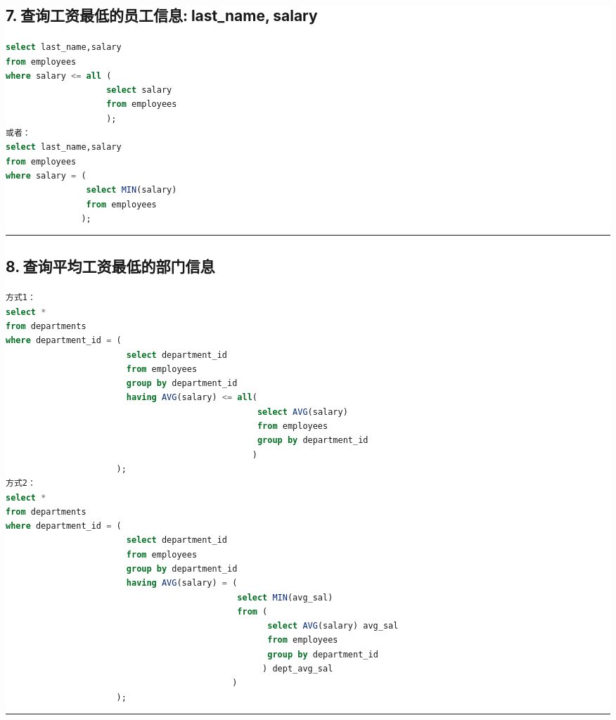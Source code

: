 ## 7. 查询工资最低的员工信息: last_name, salary

```sql
select last_name,salary
from employees 
where salary <= all (
                    select salary
                    from employees    
                    );
或者：
select last_name,salary
from employees
where salary = (
                select MIN(salary)
                from employees
               );
```

---

## 8. 查询平均工资最低的部门信息

```sql
方式1：
select *
from departments
where department_id = (
                        select department_id
                        from employees
                        group by department_id
                        having AVG(salary) <= all(
                                                  select AVG(salary)
                                                  from employees
                                                  group by department_id
                                                 )
                      );
方式2：
select *
from departments
where department_id = (
                        select department_id
                        from employees
                        group by department_id
                        having AVG(salary) = (
                                              select MIN(avg_sal)
                                              from (
                                                    select AVG(salary) avg_sal
                                                    from employees
                                                    group by department_id
                                                   ) dept_avg_sal
                                             )
                      );
```

---